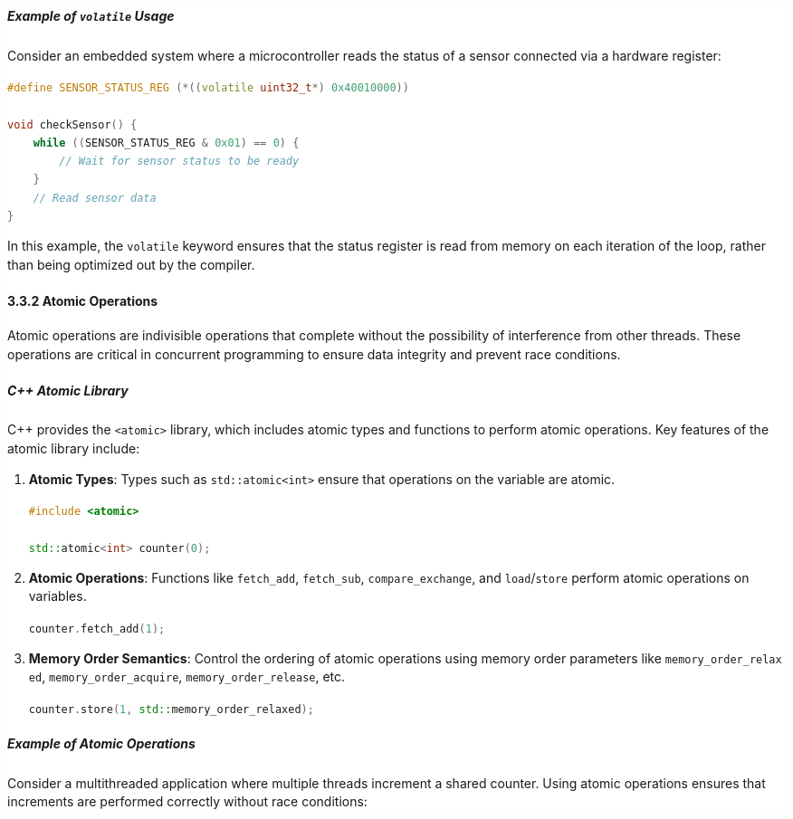 ##### **Example of `volatile` Usage**

Consider an embedded system where a microcontroller reads the status of a sensor connected via a hardware register:

```cpp
#define SENSOR_STATUS_REG (*((volatile uint32_t*) 0x40010000))

void checkSensor() {
    while ((SENSOR_STATUS_REG & 0x01) == 0) {
        // Wait for sensor status to be ready
    }
    // Read sensor data
}
```

In this example, the `volatile` keyword ensures that the status register is read from memory on each iteration of the loop, rather than being optimized out by the compiler.

#### **3.3.2 Atomic Operations**

Atomic operations are indivisible operations that complete without the possibility of interference from other threads. These operations are critical in concurrent programming to ensure data integrity and prevent race conditions.

##### **C++ Atomic Library**

C++ provides the `<atomic>` library, which includes atomic types and functions to perform atomic operations. Key features of the atomic library include:

1. **Atomic Types**: Types such as `std::atomic<int>` ensure that operations on the variable are atomic.

    ```cpp
    #include <atomic>

    std::atomic<int> counter(0);
    ```

2. **Atomic Operations**: Functions like `fetch_add`, `fetch_sub`, `compare_exchange`, and `load`/`store` perform atomic operations on variables.

    ```cpp
    counter.fetch_add(1);
    ```

3. **Memory Order Semantics**: Control the ordering of atomic operations using memory order parameters like `memory_order_relaxed`, `memory_order_acquire`, `memory_order_release`, etc.

    ```cpp
    counter.store(1, std::memory_order_relaxed);
    ```

##### **Example of Atomic Operations**

Consider a multithreaded application where multiple threads increment a shared counter. Using atomic operations ensures that increments are performed correctly without race conditions:
